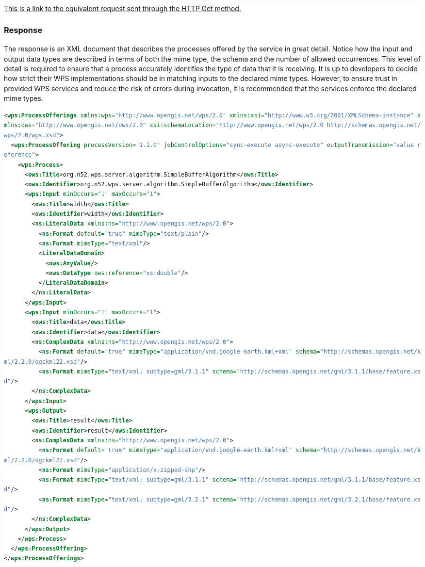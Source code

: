 [This is a link to the equivalent request sent through the HTTP Get
method.](http://geoprocessing.demo.52north.org:8080/wps/WebProcessingService?service=WPS&version=2.0.0&request=DescribeProcess&Identifier=all)

### Response

The response is an XML document that describes the processes offered by
the service in great detail. Notice how the input and output data types
are described in terms of both the mime type, the schema and the number
of allowed occurrences. This level of detail is required to ensure that
a process accurately identifies the type of data that it is receiving.
It is up to developers to decide how strict their WPS implementations
should be in matching inputs to the declared mime types. However, to
ensure trust in provided WPS services and reduce the risk of errors
during invocation, it is recommended that the services enforce the
declared mime types.

``` xml
<wps:ProcessOfferings xmlns:wps="http://www.opengis.net/wps/2.0" xmlns:xsi="http://www.w3.org/2001/XMLSchema-instance" xmlns:ows="http://www.opengis.net/ows/2.0" xsi:schemaLocation="http://www.opengis.net/wps/2.0 http://schemas.opengis.net/wps/2.0/wps.xsd">
  <wps:ProcessOffering processVersion="1.1.0" jobControlOptions="sync-execute async-execute" outputTransmission="value reference">
    <wps:Process>
      <ows:Title>org.n52.wps.server.algorithm.SimpleBufferAlgorithm</ows:Title>
      <ows:Identifier>org.n52.wps.server.algorithm.SimpleBufferAlgorithm</ows:Identifier>
      <wps:Input minOccurs="1" maxOccurs="1">
        <ows:Title>width</ows:Title>
        <ows:Identifier>width</ows:Identifier>
        <ns:LiteralData xmlns:ns="http://www.opengis.net/wps/2.0">
          <ns:Format default="true" mimeType="text/plain"/>
          <ns:Format mimeType="text/xml"/>
          <LiteralDataDomain>
            <ows:AnyValue/>
            <ows:DataType ows:reference="xs:double"/>
          </LiteralDataDomain>
        </ns:LiteralData>
      </wps:Input>
      <wps:Input minOccurs="1" maxOccurs="1">
        <ows:Title>data</ows:Title>
        <ows:Identifier>data</ows:Identifier>
        <ns:ComplexData xmlns:ns="http://www.opengis.net/wps/2.0">
          <ns:Format default="true" mimeType="application/vnd.google-earth.kml+xml" schema="http://schemas.opengis.net/kml/2.2.0/ogckml22.xsd"/>
          <ns:Format mimeType="text/xml; subtype=gml/3.1.1" schema="http://schemas.opengis.net/gml/3.1.1/base/feature.xsd"/>
        </ns:ComplexData>
      </wps:Input>
      <wps:Output>
        <ows:Title>result</ows:Title>
        <ows:Identifier>result</ows:Identifier>
        <ns:ComplexData xmlns:ns="http://www.opengis.net/wps/2.0">
          <ns:Format default="true" mimeType="application/vnd.google-earth.kml+xml" schema="http://schemas.opengis.net/kml/2.2.0/ogckml22.xsd"/>
          <ns:Format mimeType="application/x-zipped-shp"/>
          <ns:Format mimeType="text/xml; subtype=gml/3.1.1" schema="http://schemas.opengis.net/gml/3.1.1/base/feature.xsd"/>
          <ns:Format mimeType="text/xml; subtype=gml/3.2.1" schema="http://schemas.opengis.net/gml/3.2.1/base/feature.xsd"/>
        </ns:ComplexData>
      </wps:Output>
    </wps:Process>
  </wps:ProcessOffering>
</wps:ProcessOfferings>
```